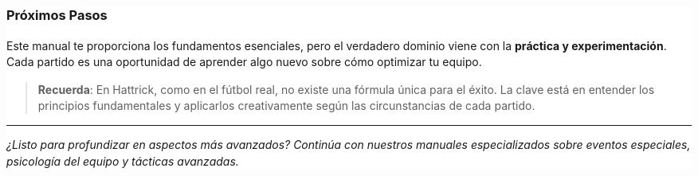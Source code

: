 ### Próximos Pasos

Este manual te proporciona los fundamentos esenciales, pero el verdadero dominio viene con la **práctica y experimentación**. Cada partido es una oportunidad de aprender algo nuevo sobre cómo optimizar tu equipo.

> **Recuerda**: En Hattrick, como en el fútbol real, no existe una fórmula única para el éxito. La clave está en entender los principios fundamentales y aplicarlos creativamente según las circunstancias de cada partido.

---

_¿Listo para profundizar en aspectos más avanzados? Continúa con nuestros manuales especializados sobre eventos especiales, psicología del equipo y tácticas avanzadas._
